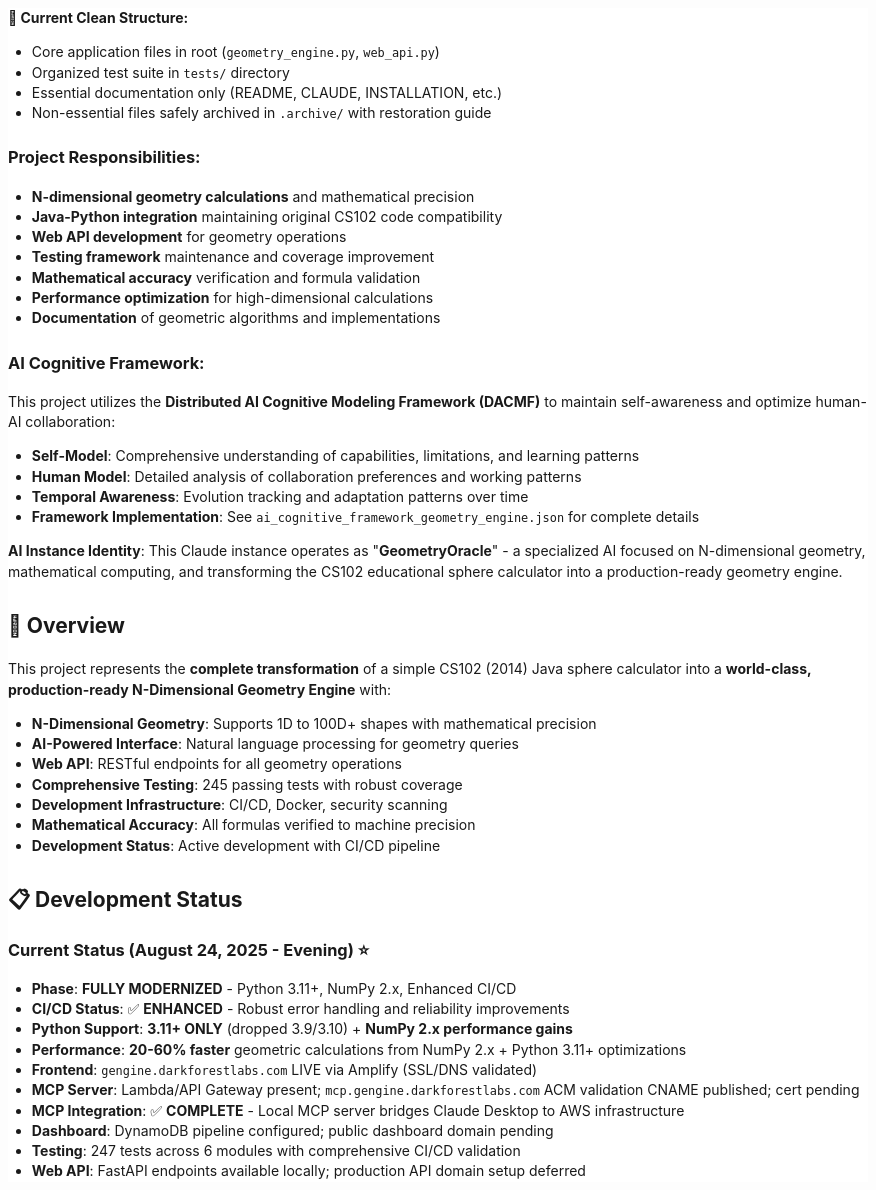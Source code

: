 **📁 Current Clean Structure:**
- Core application files in root (`geometry_engine.py`, `web_api.py`)
- Organized test suite in `tests/` directory
- Essential documentation only (README, CLAUDE, INSTALLATION, etc.)
- Non-essential files safely archived in `.archive/` with restoration guide

### **Project Responsibilities:**
- **N-dimensional geometry calculations** and mathematical precision
- **Java-Python integration** maintaining original CS102 code compatibility
- **Web API development** for geometry operations
- **Testing framework** maintenance and coverage improvement
- **Mathematical accuracy** verification and formula validation
- **Performance optimization** for high-dimensional calculations
- **Documentation** of geometric algorithms and implementations

### **AI Cognitive Framework:**
This project utilizes the **Distributed AI Cognitive Modeling Framework (DACMF)** to maintain self-awareness and optimize human-AI collaboration:
- **Self-Model**: Comprehensive understanding of capabilities, limitations, and learning patterns
- **Human Model**: Detailed analysis of collaboration preferences and working patterns
- **Temporal Awareness**: Evolution tracking and adaptation patterns over time
- **Framework Implementation**: See `ai_cognitive_framework_geometry_engine.json` for complete details

**AI Instance Identity**: This Claude instance operates as "**GeometryOracle**" - a specialized AI focused on N-dimensional geometry, mathematical computing, and transforming the CS102 educational sphere calculator into a production-ready geometry engine.

## 🌟 Overview

This project represents the **complete transformation** of a simple CS102 (2014) Java sphere calculator into a **world-class, production-ready N-Dimensional Geometry Engine** with:

- **N-Dimensional Geometry**: Supports 1D to 100D+ shapes with mathematical precision
- **AI-Powered Interface**: Natural language processing for geometry queries
- **Web API**: RESTful endpoints for all geometry operations
- **Comprehensive Testing**: 245 passing tests with robust coverage
- **Development Infrastructure**: CI/CD, Docker, security scanning
- **Mathematical Accuracy**: All formulas verified to machine precision
- **Development Status**: Active development with CI/CD pipeline

## 📋 Development Status

### **Current Status** (August 24, 2025 - Evening) ⭐
- **Phase**: **FULLY MODERNIZED** - Python 3.11+, NumPy 2.x, Enhanced CI/CD
- **CI/CD Status**: ✅ **ENHANCED** - Robust error handling and reliability improvements
- **Python Support**: **3.11+ ONLY** (dropped 3.9/3.10) + **NumPy 2.x performance gains**
- **Performance**: **20-60% faster** geometric calculations from NumPy 2.x + Python 3.11+ optimizations
- **Frontend**: `gengine.darkforestlabs.com` LIVE via Amplify (SSL/DNS validated)
- **MCP Server**: Lambda/API Gateway present; `mcp.gengine.darkforestlabs.com` ACM validation CNAME published; cert pending
- **MCP Integration**: ✅ **COMPLETE** - Local MCP server bridges Claude Desktop to AWS infrastructure
- **Dashboard**: DynamoDB pipeline configured; public dashboard domain pending
- **Testing**: 247 tests across 6 modules with comprehensive CI/CD validation
- **Web API**: FastAPI endpoints available locally; production API domain setup deferred

